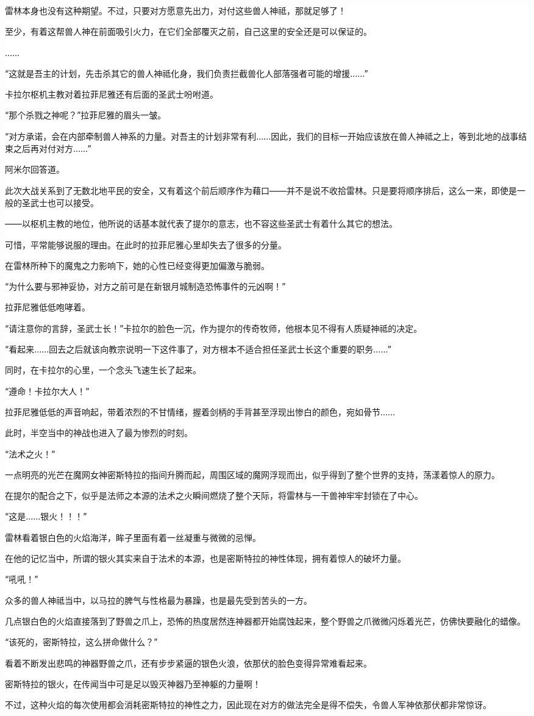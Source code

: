   雷林本身也没有这种期望。不过，只要对方愿意先出力，对付这些兽人神祗，那就足够了！

  至少，有着这帮兽人神在前面吸引火力，在它们全部覆灭之前，自己这里的安全还是可以保证的。

  ……

  “这就是吾主的计划，先击杀其它的兽人神祗化身，我们负责拦截兽化人部落强者可能的增援……”

  卡拉尔枢机主教对着拉菲尼雅还有后面的圣武士吩咐道。

  “那个杀戮之神呢？”拉菲尼雅的眉头一皱。

  “对方承诺，会在内部牵制兽人神系的力量。对吾主的计划非常有利……因此，我们的目标一开始应该放在兽人神祗之上，等到北地的战事结束之后再对付对方……”

  阿米尔回答道。

  此次大战关系到了无数北地平民的安全，又有着这个前后顺序作为藉口——并不是说不收拾雷林。只是要将顺序排后，这么一来，即使是一般的圣武士也可以接受。

  ——以枢机主教的地位，他所说的话基本就代表了提尔的意志，也不容这些圣武士有着什么其它的想法。

  可惜，平常能够说服的理由。在此时的拉菲尼雅心里却失去了很多的分量。

  在雷林所种下的魔鬼之力影响下，她的心性已经变得更加偏激与脆弱。

  “为什么要与邪神妥协，对方之前可是在新银月城制造恐怖事件的元凶啊！”

  拉菲尼雅低低咆哮着。

  “请注意你的言辞，圣武士长！”卡拉尔的脸色一沉，作为提尔的传奇牧师，他根本见不得有人质疑神祗的决定。

  “看起来……回去之后就该向教宗说明一下这件事了，对方根本不适合担任圣武士长这个重要的职务……”

  同时，在卡拉尔的心里，一个念头飞速生长了起来。

  “遵命！卡拉尔大人！”

  拉菲尼雅低低的声音响起，带着浓烈的不甘情绪，握着剑柄的手背甚至浮现出惨白的颜色，宛如骨节……

  此时，半空当中的神战也进入了最为惨烈的时刻。

  “法术之火！”

  一点明亮的光芒在魔网女神密斯特拉的指间升腾而起，周围区域的魔网浮现而出，似乎得到了整个世界的支持，荡漾着惊人的原力。

  在提尔的配合之下，似乎是法师之本源的法术之火瞬间燃烧了整个天际，将雷林与一干兽神牢牢封锁在了中心。

  “这是……银火！！！”

  雷林看着银白色的火焰海洋，眸子里面有着一丝凝重与微微的忌惮。

  在他的记忆当中，所谓的银火其实来自于法术的本源，也是密斯特拉的神性体现，拥有着惊人的破坏力量。

  “吼吼！”

  众多的兽人神祗当中，以马拉的脾气与性格最为暴躁，也是最先受到苦头的一方。

  几点银白色的火焰直接落到了野兽之爪上，恐怖的热度居然连神器都开始腐蚀起来，整个野兽之爪微微闪烁着光芒，仿佛快要融化的蜡像。

  “该死的，密斯特拉，这么拼命做什么？”

  看着不断发出悲鸣的神器野兽之爪，还有步步紧逼的银色火浪，依那伏的脸色变得异常难看起来。

  密斯特拉的银火，在传闻当中可是足以毁灭神器乃至神躯的力量啊！

  不过，这种火焰的每次使用都会消耗密斯特拉的神性之力，因此现在对方的做法完全是得不偿失，令兽人军神依那伏都非常惊讶。
